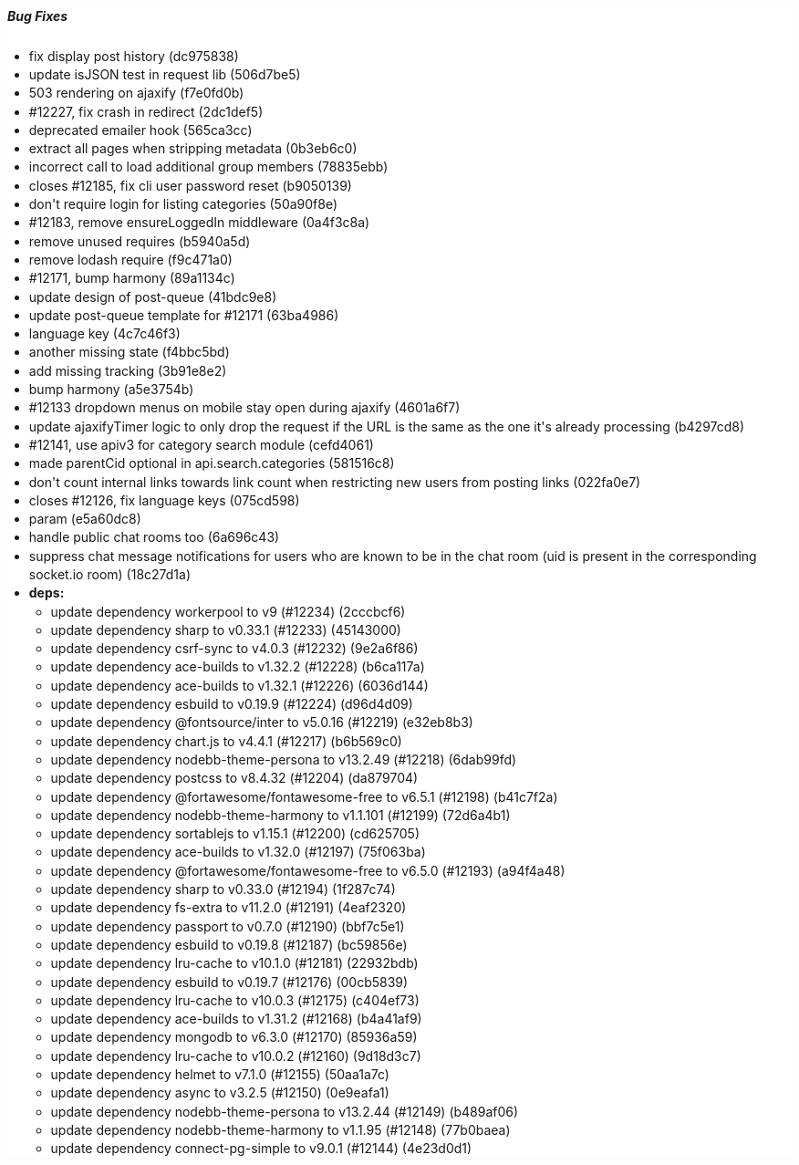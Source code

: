 ##### Bug Fixes

- fix display post history (dc975838)
- update isJSON test in request lib (506d7be5)
- 503 rendering on ajaxify (f7e0fd0b)
- #12227, fix crash in redirect (2dc1def5)
- deprecated emailer hook (565ca3cc)
- extract all pages when stripping metadata (0b3eb6c0)
- incorrect call to load additional group members (78835ebb)
- closes #12185, fix cli user password reset (b9050139)
- don't require login for listing categories (50a90f8e)
- #12183, remove ensureLoggedIn middleware (0a4f3c8a)
- remove unused requires (b5940a5d)
- remove lodash require (f9c471a0)
- #12171, bump harmony (89a1134c)
- update design of post-queue (41bdc9e8)
- update post-queue template for #12171 (63ba4986)
- language key (4c7c46f3)
- another missing state (f4bbc5bd)
- add missing tracking (3b91e8e2)
- bump harmony (a5e3754b)
- #12133 dropdown menus on mobile stay open during ajaxify (4601a6f7)
- update ajaxifyTimer logic to only drop the request if the URL is the same as the one it's already processing (b4297cd8)
- #12141, use apiv3 for category search module (cefd4061)
- made parentCid optional in api.search.categories (581516c8)
- don't count internal links towards link count when restricting new users from posting links (022fa0e7)
- closes #12126, fix language keys (075cd598)
- param (e5a60dc8)
- handle public chat rooms too (6a696c43)
- suppress chat message notifications for users who are known to be in the chat room (uid is present in the corresponding socket.io room) (18c27d1a)
- **deps:**
  - update dependency workerpool to v9 (#12234) (2cccbcf6)
  - update dependency sharp to v0.33.1 (#12233) (45143000)
  - update dependency csrf-sync to v4.0.3 (#12232) (9e2a6f86)
  - update dependency ace-builds to v1.32.2 (#12228) (b6ca117a)
  - update dependency ace-builds to v1.32.1 (#12226) (6036d144)
  - update dependency esbuild to v0.19.9 (#12224) (d96d4d09)
  - update dependency @fontsource/inter to v5.0.16 (#12219) (e32eb8b3)
  - update dependency chart.js to v4.4.1 (#12217) (b6b569c0)
  - update dependency nodebb-theme-persona to v13.2.49 (#12218) (6dab99fd)
  - update dependency postcss to v8.4.32 (#12204) (da879704)
  - update dependency @fortawesome/fontawesome-free to v6.5.1 (#12198) (b41c7f2a)
  - update dependency nodebb-theme-harmony to v1.1.101 (#12199) (72d6a4b1)
  - update dependency sortablejs to v1.15.1 (#12200) (cd625705)
  - update dependency ace-builds to v1.32.0 (#12197) (75f063ba)
  - update dependency @fortawesome/fontawesome-free to v6.5.0 (#12193) (a94f4a48)
  - update dependency sharp to v0.33.0 (#12194) (1f287c74)
  - update dependency fs-extra to v11.2.0 (#12191) (4eaf2320)
  - update dependency passport to v0.7.0 (#12190) (bbf7c5e1)
  - update dependency esbuild to v0.19.8 (#12187) (bc59856e)
  - update dependency lru-cache to v10.1.0 (#12181) (22932bdb)
  - update dependency esbuild to v0.19.7 (#12176) (00cb5839)
  - update dependency lru-cache to v10.0.3 (#12175) (c404ef73)
  - update dependency ace-builds to v1.31.2 (#12168) (b4a41af9)
  - update dependency mongodb to v6.3.0 (#12170) (85936a59)
  - update dependency lru-cache to v10.0.2 (#12160) (9d18d3c7)
  - update dependency helmet to v7.1.0 (#12155) (50aa1a7c)
  - update dependency async to v3.2.5 (#12150) (0e9eafa1)
  - update dependency nodebb-theme-persona to v13.2.44 (#12149) (b489af06)
  - update dependency nodebb-theme-harmony to v1.1.95 (#12148) (77b0baea)
  - update dependency connect-pg-simple to v9.0.1 (#12144) (4e23d0d1)
